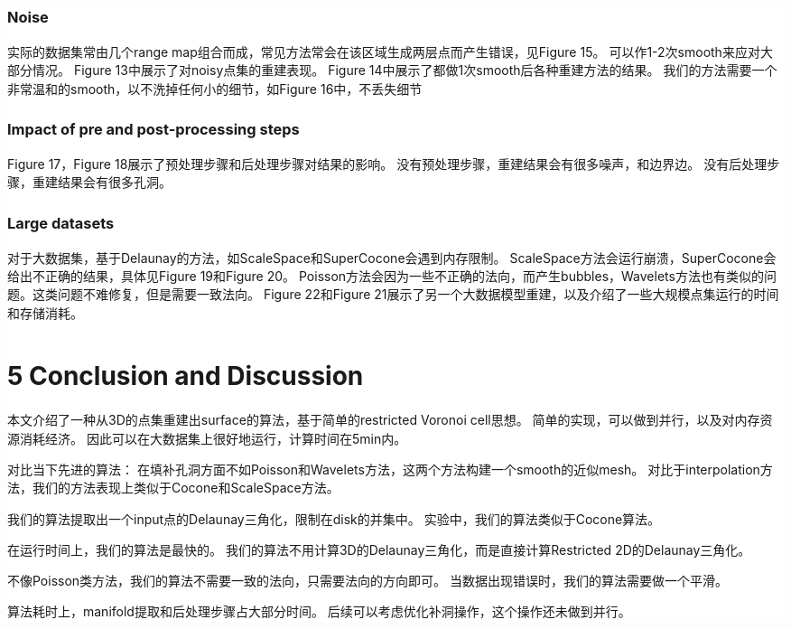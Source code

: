 ### Noise
实际的数据集常由几个range map组合而成，常见方法常会在该区域生成两层点而产生错误，见Figure 15。
可以作1-2次smooth来应对大部分情况。
Figure 13中展示了对noisy点集的重建表现。
Figure 14中展示了都做1次smooth后各种重建方法的结果。
我们的方法需要一个非常温和的smooth，以不洗掉任何小的细节，如Figure 16中，不丢失细节
### Impact of pre and post-processing steps
Figure 17，Figure 18展示了预处理步骤和后处理步骤对结果的影响。
没有预处理步骤，重建结果会有很多噪声，和边界边。
没有后处理步骤，重建结果会有很多孔洞。
### Large datasets
对于大数据集，基于Delaunay的方法，如ScaleSpace和SuperCocone会遇到内存限制。
ScaleSpace方法会运行崩溃，SuperCocone会给出不正确的结果，具体见Figure 19和Figure 20。
Poisson方法会因为一些不正确的法向，而产生bubbles，Wavelets方法也有类似的问题。这类问题不难修复，但是需要一致法向。
Figure 22和Figure 21展示了另一个大数据模型重建，以及介绍了一些大规模点集运行的时间和存储消耗。
# 5 Conclusion and Discussion
本文介绍了一种从3D的点集重建出surface的算法，基于简单的restricted Voronoi cell思想。
简单的实现，可以做到并行，以及对内存资源消耗经济。
因此可以在大数据集上很好地运行，计算时间在5min内。

对比当下先进的算法：
	在填补孔洞方面不如Poisson和Wavelets方法，这两个方法构建一个smooth的近似mesh。
对比于interpolation方法，我们的方法表现上类似于Cocone和ScaleSpace方法。

我们的算法提取出一个input点的Delaunay三角化，限制在disk的并集中。
实验中，我们的算法类似于Cocone算法。

在运行时间上，我们的算法是最快的。
我们的算法不用计算3D的Delaunay三角化，而是直接计算Restricted 2D的Delaunay三角化。

不像Poisson类方法，我们的算法不需要一致的法向，只需要法向的方向即可。
当数据出现错误时，我们的算法需要做一个平滑。

算法耗时上，manifold提取和后处理步骤占大部分时间。
后续可以考虑优化补洞操作，这个操作还未做到并行。